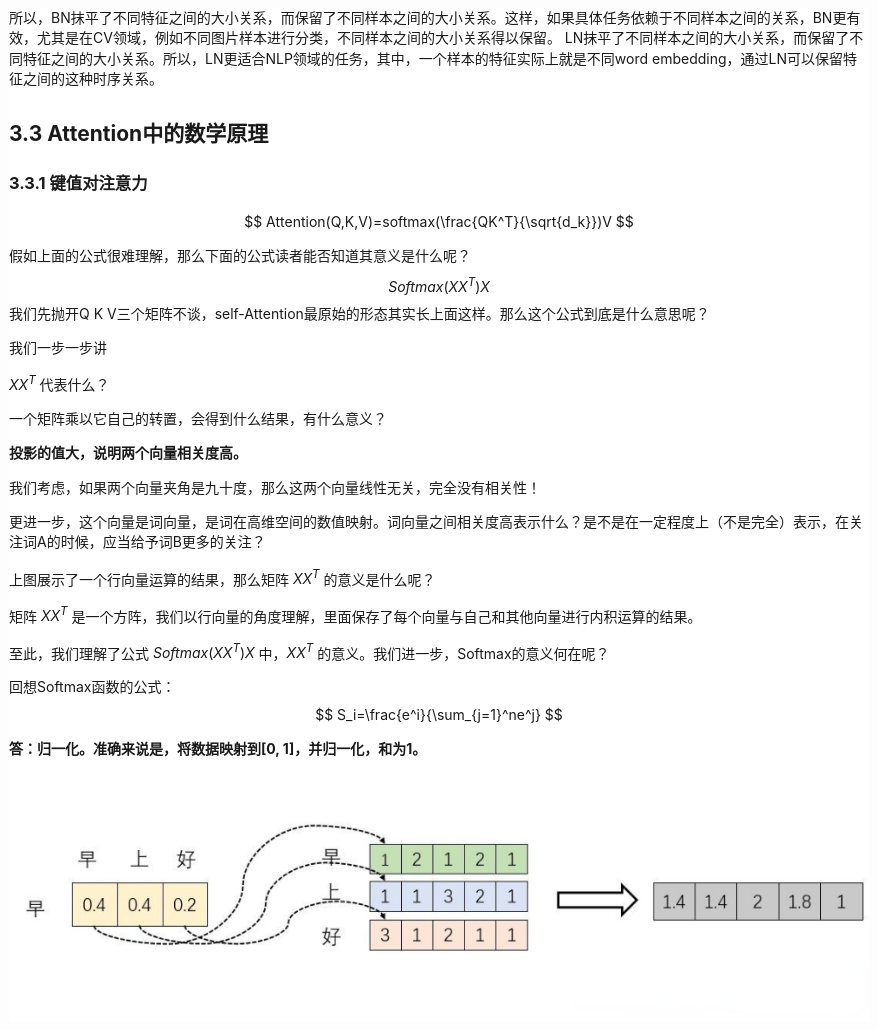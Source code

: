 所以，BN抹平了不同特征之间的大小关系，而保留了不同样本之间的大小关系。这样，如果具体任务依赖于不同样本之间的关系，BN更有效，尤其是在CV领域，例如不同图片样本进行分类，不同样本之间的大小关系得以保留。
LN抹平了不同样本之间的大小关系，而保留了不同特征之间的大小关系。所以，LN更适合NLP领域的任务，其中，一个样本的特征实际上就是不同word embedding，通过LN可以保留特征之间的这种时序关系。

## 3.3 Attention中的数学原理
### 3.3.1 键值对注意力
$$
Attention(Q,K,V)=softmax(\frac{QK^T}{\sqrt{d_k}})V
$$

假如上面的公式很难理解，那么下面的公式读者能否知道其意义是什么呢？
$$
Softmax(XX^T)X
$$
我们先抛开Q K V三个矩阵不谈，self-Attention最原始的形态其实长上面这样。那么这个公式到底是什么意思呢？

我们一步一步讲

$XX^T$ 代表什么？

一个矩阵乘以它自己的转置，会得到什么结果，有什么意义？

<b>投影的值大，说明两个向量相关度高。</b>

我们考虑，如果两个向量夹角是九十度，那么这两个向量线性无关，完全没有相关性！

更进一步，这个向量是词向量，是词在高维空间的数值映射。词向量之间相关度高表示什么？是不是在一定程度上（不是完全）表示，在关注词A的时候，应当给予词B更多的关注？

上图展示了一个行向量运算的结果，那么矩阵 $XX^T$ 的意义是什么呢？

矩阵 $XX^T$ 是一个方阵，我们以行向量的角度理解，里面保存了每个向量与自己和其他向量进行内积运算的结果。

至此，我们理解了公式 $Softmax(XX^T)X$ 中，$XX^T$ 的意义。我们进一步，Softmax的意义何在呢？

回想Softmax函数的公式：
$$
S_i=\frac{e^i}{\sum_{j=1}^ne^j}
$$

<b>答：归一化。准确来说是，将数据映射到[0, 1]，并归一化，和为1。</b>

![加权求和](../../../resources/7f83c8e0b6ca70009c837881bddaf0ed.png)
